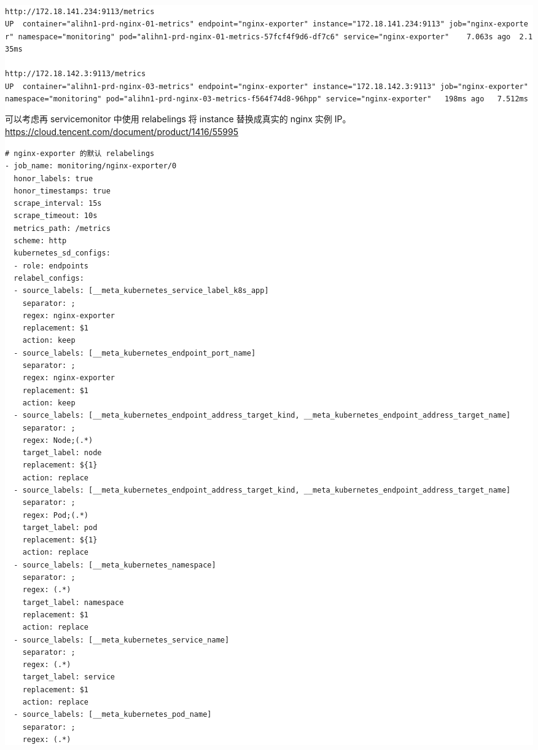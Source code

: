 ```
http://172.18.141.234:9113/metrics
UP	container="alihn1-prd-nginx-01-metrics" endpoint="nginx-exporter" instance="172.18.141.234:9113" job="nginx-exporter" namespace="monitoring" pod="alihn1-prd-nginx-01-metrics-57fcf4f9d6-df7c6" service="nginx-exporter"	7.063s ago	2.135ms	

http://172.18.142.3:9113/metrics
UP	container="alihn1-prd-nginx-03-metrics" endpoint="nginx-exporter" instance="172.18.142.3:9113" job="nginx-exporter" namespace="monitoring" pod="alihn1-prd-nginx-03-metrics-f564f74d8-96hpp" service="nginx-exporter"	198ms ago	7.512ms	
```
可以考虑再 servicemonitor 中使用 relabelings 将 instance 替换成真实的 nginx 实例 IP。
https://cloud.tencent.com/document/product/1416/55995
```
# nginx-exporter 的默认 relabelings
- job_name: monitoring/nginx-exporter/0
  honor_labels: true
  honor_timestamps: true
  scrape_interval: 15s
  scrape_timeout: 10s
  metrics_path: /metrics
  scheme: http
  kubernetes_sd_configs:
  - role: endpoints
  relabel_configs:
  - source_labels: [__meta_kubernetes_service_label_k8s_app]
    separator: ;
    regex: nginx-exporter
    replacement: $1
    action: keep
  - source_labels: [__meta_kubernetes_endpoint_port_name]
    separator: ;
    regex: nginx-exporter
    replacement: $1
    action: keep
  - source_labels: [__meta_kubernetes_endpoint_address_target_kind, __meta_kubernetes_endpoint_address_target_name]
    separator: ;
    regex: Node;(.*)
    target_label: node
    replacement: ${1}
    action: replace
  - source_labels: [__meta_kubernetes_endpoint_address_target_kind, __meta_kubernetes_endpoint_address_target_name]
    separator: ;
    regex: Pod;(.*)
    target_label: pod
    replacement: ${1}
    action: replace
  - source_labels: [__meta_kubernetes_namespace]
    separator: ;
    regex: (.*)
    target_label: namespace
    replacement: $1
    action: replace
  - source_labels: [__meta_kubernetes_service_name]
    separator: ;
    regex: (.*)
    target_label: service
    replacement: $1
    action: replace
  - source_labels: [__meta_kubernetes_pod_name]
    separator: ;
    regex: (.*)
```